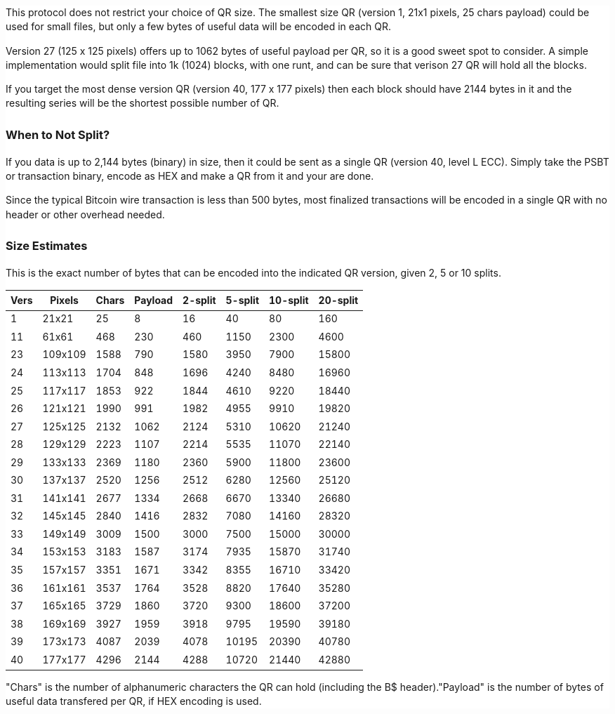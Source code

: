 This protocol does not restrict your choice of QR size. The smallest
size QR (version 1, 21x1 pixels, 25 chars payload) could be used for small
files, but only a few bytes of useful data will be encoded in each QR.

Version 27 (125 x 125 pixels) offers up to 1062 bytes of useful
payload per QR, so it is a good sweet spot to consider. A simple
implementation would split file into 1k (1024) blocks, with one
runt, and can be sure that verison 27 QR will hold all the blocks.

If you target the most dense version QR (version 40, 177 x 177
pixels) then each block should have 2144 bytes in it and the resulting
series will be the shortest possible number of QR.

### When to Not Split?

If you data is up to 2,144 bytes (binary) in size, then it could
be sent as a single QR (version 40, level L ECC).  Simply take the
PSBT or transaction binary, encode as HEX and make a QR from it and
your are done.

Since the typical Bitcoin wire transaction is less than 500 bytes,
most finalized transactions will be encoded in a single QR
with no header or other overhead needed.

### Size Estimates

This is the exact number of bytes that can be encoded into the
indicated QR version, given 2, 5 or 10 splits.

Vers | Pixels  | Chars | Payload |  2-split |  5-split | 10-split | 20-split
-----|---------|-------|---------|----------|----------|----------|---------
  1  |  21x21  |    25 |       8 |       16 |       40 |       80 |      160
 11  |  61x61  |   468 |     230 |      460 |     1150 |     2300 |     4600
 23  | 109x109 |  1588 |     790 |     1580 |     3950 |     7900 |    15800
 24  | 113x113 |  1704 |     848 |     1696 |     4240 |     8480 |    16960
 25  | 117x117 |  1853 |     922 |     1844 |     4610 |     9220 |    18440
 26  | 121x121 |  1990 |     991 |     1982 |     4955 |     9910 |    19820
 27  | 125x125 |  2132 |    1062 |     2124 |     5310 |    10620 |    21240
 28  | 129x129 |  2223 |    1107 |     2214 |     5535 |    11070 |    22140
 29  | 133x133 |  2369 |    1180 |     2360 |     5900 |    11800 |    23600
 30  | 137x137 |  2520 |    1256 |     2512 |     6280 |    12560 |    25120
 31  | 141x141 |  2677 |    1334 |     2668 |     6670 |    13340 |    26680
 32  | 145x145 |  2840 |    1416 |     2832 |     7080 |    14160 |    28320
 33  | 149x149 |  3009 |    1500 |     3000 |     7500 |    15000 |    30000
 34  | 153x153 |  3183 |    1587 |     3174 |     7935 |    15870 |    31740
 35  | 157x157 |  3351 |    1671 |     3342 |     8355 |    16710 |    33420
 36  | 161x161 |  3537 |    1764 |     3528 |     8820 |    17640 |    35280
 37  | 165x165 |  3729 |    1860 |     3720 |     9300 |    18600 |    37200
 38  | 169x169 |  3927 |    1959 |     3918 |     9795 |    19590 |    39180
 39  | 173x173 |  4087 |    2039 |     4078 |    10195 |    20390 |    40780
 40  | 177x177 |  4296 |    2144 |     4288 |    10720 |    21440 |    42880


"Chars" is the number of alphanumeric characters the QR can hold
(including the B$ header)."Payload" is the number of bytes of useful
data transfered per QR, if HEX encoding is used.
